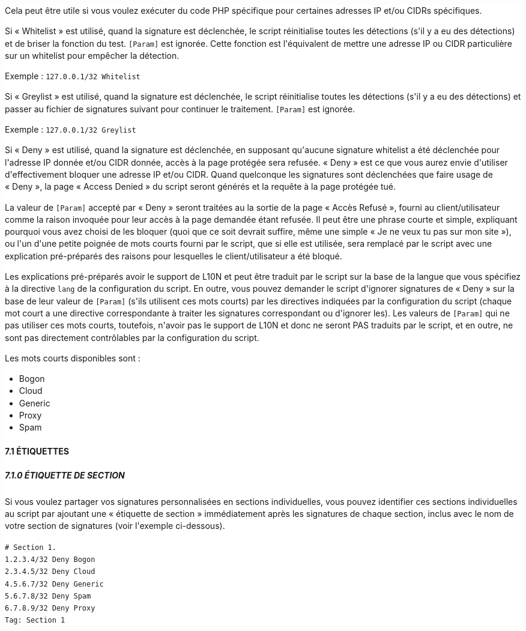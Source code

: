 Cela peut être utile si vous voulez exécuter du code PHP spécifique pour certaines adresses IP et/ou CIDRs spécifiques.

Si « Whitelist » est utilisé, quand la signature est déclenchée, le script réinitialise toutes les détections (s'il y a eu des détections) et de briser la fonction du test. `[Param]` est ignorée. Cette fonction est l'équivalent de mettre une adresse IP ou CIDR particulière sur un whitelist pour empêcher la détection.

Exemple : `127.0.0.1/32 Whitelist`

Si « Greylist » est utilisé, quand la signature est déclenchée, le script réinitialise toutes les détections (s'il y a eu des détections) et passer au fichier de signatures suivant pour continuer le traitement. `[Param]` est ignorée.

Exemple : `127.0.0.1/32 Greylist`

Si « Deny » est utilisé, quand la signature est déclenchée, en supposant qu'aucune signature whitelist a été déclenchée pour l'adresse IP donnée et/ou CIDR donnée, accès à la page protégée sera refusée. « Deny » est ce que vous aurez envie d'utiliser d'effectivement bloquer une adresse IP et/ou CIDR. Quand quelconque les signatures sont déclenchées que faire usage de « Deny », la page « Access Denied » du script seront générés et la requête à la page protégée tué.

La valeur de `[Param]` accepté par « Deny » seront traitées au la sortie de la page « Accès Refusé », fourni au client/utilisateur comme la raison invoquée pour leur accès à la page demandée étant refusée. Il peut être une phrase courte et simple, expliquant pourquoi vous avez choisi de les bloquer (quoi que ce soit devrait suffire, même une simple « Je ne veux tu pas sur mon site »), ou l'un d'une petite poignée de mots courts fourni par le script, que si elle est utilisée, sera remplacé par le script avec une explication pré-préparés des raisons pour lesquelles le client/utilisateur a été bloqué.

Les explications pré-préparés avoir le support de L10N et peut être traduit par le script sur la base de la langue que vous spécifiez à la directive `lang` de la configuration du script. En outre, vous pouvez demander le script d'ignorer signatures de « Deny » sur la base de leur valeur de `[Param]` (s'ils utilisent ces mots courts) par les directives indiquées par la configuration du script (chaque mot court a une directive correspondante à traiter les signatures correspondant ou d'ignorer les). Les valeurs de `[Param]` qui ne pas utiliser ces mots courts, toutefois, n'avoir pas le support de L10N et donc ne seront PAS traduits par le script, et en outre, ne sont pas directement contrôlables par la configuration du script.

Les mots courts disponibles sont :
- Bogon
- Cloud
- Generic
- Proxy
- Spam

#### 7.1 ÉTIQUETTES

##### 7.1.0 ÉTIQUETTE DE SECTION

Si vous voulez partager vos signatures personnalisées en sections individuelles, vous pouvez identifier ces sections individuelles au script par ajoutant une « étiquette de section » immédiatement après les signatures de chaque section, inclus avec le nom de votre section de signatures (voir l'exemple ci-dessous).

```
# Section 1.
1.2.3.4/32 Deny Bogon
2.3.4.5/32 Deny Cloud
4.5.6.7/32 Deny Generic
5.6.7.8/32 Deny Spam
6.7.8.9/32 Deny Proxy
Tag: Section 1
```
